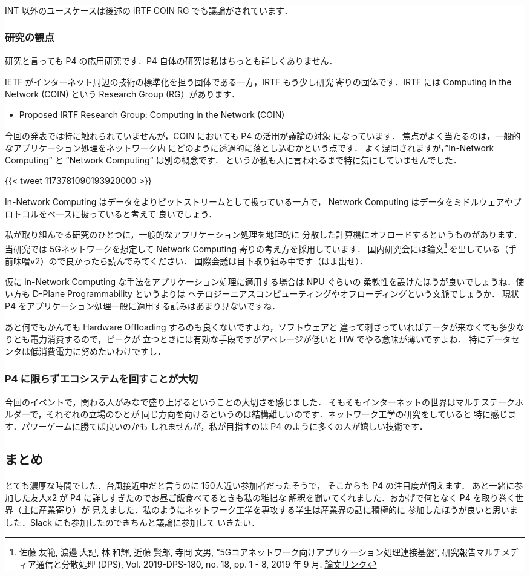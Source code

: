 
INT 以外のユースケースは後述の IRTF COIN RG でも議論がされています．

### 研究の観点
研究と言っても P4 の応用研究です．P4 自体の研究は私はちっとも詳しくありません．


IETF がインターネット周辺の技術の標準化を担う団体である一方，IRTF もう少し研究
寄りの団体です．IRTF には Computing in the Network (COIN) という Research 
Group (RG）があります．

- [Proposed IRTF Research Group: Computing in the Network (COIN)](https://trac.ietf.org/trac/irtf/wiki/coin)

今回の発表では特に触れられていませんが，COIN においても P4 の活用が議論の対象
になっています．
焦点がよく当たるのは，一般的なアプリケーション処理をネットワーク内
にどのように透過的に落とし込むかという点です．
よく混同されますが，”In-Network Computing” と ”Network Computing” は別の概念です．
というか私も人に言われるまで特に気にしていませんでした．

{{< tweet 1173781090193920000 >}}


In-Network Computing はデータをよりビットストリームとして扱っている一方で，
Network Computing はデータをミドルウェアやプロトコルをベースに扱っていると考えて
良いでしょう．


私が取り組んでる研究のひとつに，一般的なアプリケーション処理を地理的に
分散した計算機にオフロードするというものがあります．当研究では
5Gネットワークを想定して Network Computing 寄りの考え方を採用しています．
国内研究会には論文[^afc] を出している（手前味噌v2）ので良かったら読んでみてください．
国際会議は目下取り組み中です（はよ出せ）．



仮に In-Network Computing な手法をアプリケーション処理に適用する場合は NPU ぐらいの
柔軟性を設けたほうが良いでしょうね．使い方も D-Plane Programmability というよりは
ヘテロジーニアスコンピューティングやオフローディングという文脈でしょうか．
現状 P4 をアプリケーション処理一般に適用する試みはあまり見ないですね．


あと何でもかんでも Hardware Offloading するのも良くないですよね，ソフトウェアと
違って刺さっていればデータが来なくても多少なりとも電力消費するので，ピークが
立つときには有効な手段ですがアベレージが低いと HW でやる意味が薄いですよね．
特にデータセンタは低消費電力に努めたいわけですし．


### P4 に限らずエコシステムを回すことが大切
今回のイベントで，関わる人がみなで盛り上げるということの大切さを感じました．
そもそもインターネットの世界はマルチステークホルダーで，それぞれの立場のひとが
同じ方向を向けるというのは結構難しいのです．ネットワーク工学の研究をしていると
特に感じます．パワーゲームに勝てば良いのかも
しれませんが，私が目指すのは P4 のように多くの人が嬉しい技術です．


## まとめ
とても濃厚な時間でした．台風接近中だと言うのに 150人近い参加者だったそうで，
そこからも P4 の注目度が伺えます．
あと一緒に参加した友人x2 が P4 に詳しすぎたのでお昼ご飯食べてるときも私の稚拙な
解釈を聞いてくれました．おかげで何となく P4 を取り巻く世界（主に産業寄り）が
見えました．私のようにネットワーク工学を専攻する学生は産業界の話に積極的に
参加したほうが良いと思いました．Slack にも参加したのできちんと議論に参加して
いきたい．


[^p4-ccr]: Pat Bosshart, Dan Daly, Glen Gibb, Martin Izzard, Nick McKeown, Jennifer Rexford, Cole Schlesinger, Dan Talayco, Amin Vahdat, George Varghese, and David Walker. 2014. P4: programming protocol-independent packet processors. SIGCOMM Comput. Commun. Rev. 44, 3 (July 2014), 87-95. DOI: https://doi.org/10.1145/2656877.2656890
[^clnfv]: 早川 侑太朗, 渡邊 大記, 岡田 和也, "clnfv：コンテナを用いた軽量なNFVアーキテクチャ," 信学技報, vol. 117, no. 303, NS2017-111, pp. 1-6, 2017年11月. [研究会ページ](https://www.ieice.org/ken/paper/20171116tbzw/)
[^openflow]: Nick McKeown, Tom Anderson, Hari Balakrishnan, Guru Parulkar, Larry Peterson, Jennifer Rexford, Scott Shenker, and Jonathan Turner. 2008. OpenFlow: enabling innovation in campus networks. SIGCOMM Comput. Commun. Rev. 38, 2 (March 2008), 69-74. DOI=http://dx.doi.org/10.1145/1355734.1355746
[^afc]: 佐藤 友範, 渡邊 大記, 林 和輝, 近藤 賢郎, 寺岡 文男, “5Gコアネットワーク向けアプリケーション処理連接基盤”, 研究報告マルチメディア通信と分散処理 (DPS), Vol. 2019-DPS-180, no. 18, pp. 1 - 8, 2019 年 9 月. [論文リンク](https://ipsj.ixsq.nii.ac.jp/ej/?action=pages_view_main&active_action=repository_view_main_item_detail&item_id=199311&item_no=1&page_id=13&block_id=8)
